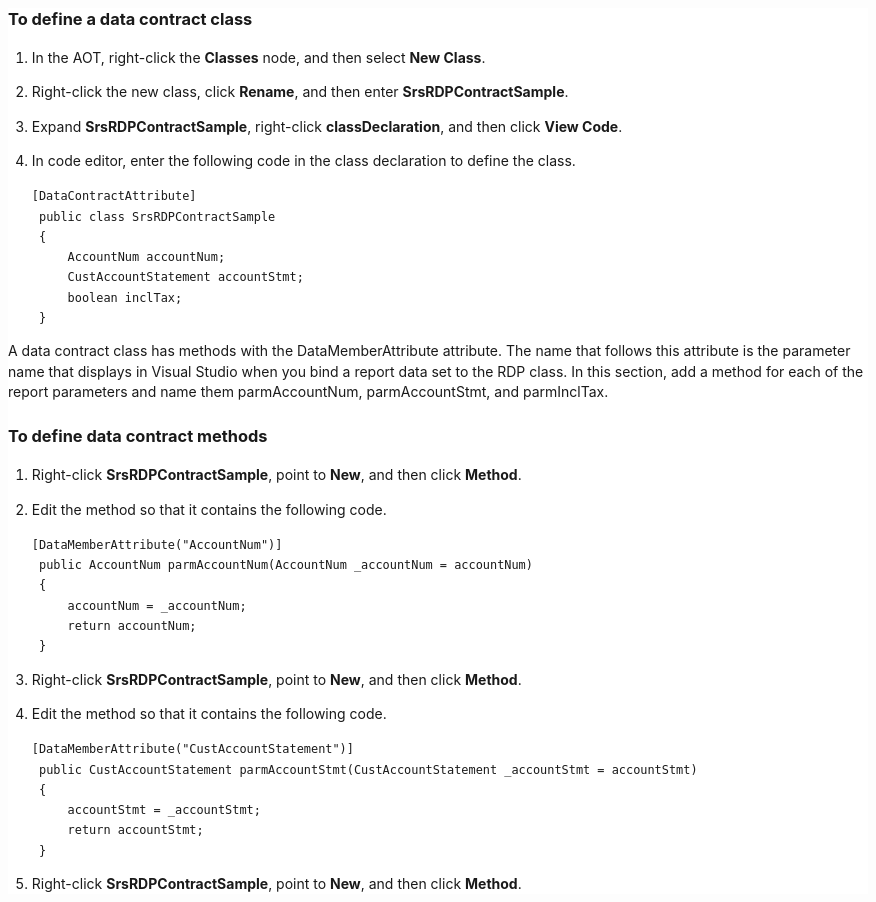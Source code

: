 ### To define a data contract class

1.  In the AOT, right-click the **Classes** node, and then select **New Class**.

2.  Right-click the new class, click **Rename**, and then enter **SrsRDPContractSample**.

3.  Expand **SrsRDPContractSample**, right-click **classDeclaration**, and then click **View Code**.

4.  In code editor, enter the following code in the class declaration to define the class.
    
       ```X++
       [DataContractAttribute]
        public class SrsRDPContractSample
        {
            AccountNum accountNum;
            CustAccountStatement accountStmt;
            boolean inclTax;
        }
       ```

A data contract class has methods with the DataMemberAttribute attribute. The name that follows this attribute is the parameter name that displays in Visual Studio when you bind a report data set to the RDP class. In this section, add a method for each of the report parameters and name them parmAccountNum, parmAccountStmt, and parmInclTax.

### To define data contract methods

1.  Right-click **SrsRDPContractSample**, point to **New**, and then click **Method**.

2.  Edit the method so that it contains the following code.
    
       ```X++
       [DataMemberAttribute("AccountNum")]
        public AccountNum parmAccountNum(AccountNum _accountNum = accountNum)
        {
            accountNum = _accountNum;
            return accountNum;
        }
       ```

3.  Right-click **SrsRDPContractSample**, point to **New**, and then click **Method**.

4.  Edit the method so that it contains the following code.
    
       ```X++
       [DataMemberAttribute("CustAccountStatement")]
        public CustAccountStatement parmAccountStmt(CustAccountStatement _accountStmt = accountStmt)
        {
            accountStmt = _accountStmt;
            return accountStmt;
        }
       ```

5.  Right-click **SrsRDPContractSample**, point to **New**, and then click **Method**.
